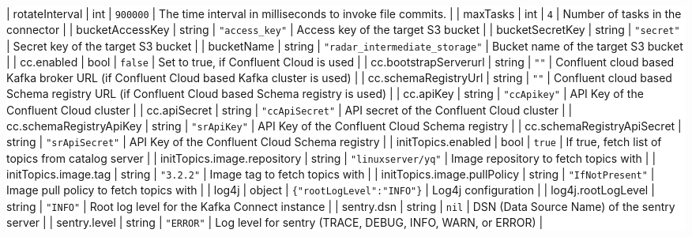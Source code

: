| rotateInterval | int | `900000` | The time interval in milliseconds to invoke file commits. |
| maxTasks | int | `4` | Number of tasks in the connector |
| bucketAccessKey | string | `"access_key"` | Access key of the target S3 bucket |
| bucketSecretKey | string | `"secret"` | Secret key of the target S3 bucket |
| bucketName | string | `"radar_intermediate_storage"` | Bucket name of the target S3 bucket |
| cc.enabled | bool | `false` | Set to true, if Confluent Cloud is used |
| cc.bootstrapServerurl | string | `""` | Confluent cloud based Kafka broker URL (if Confluent Cloud based Kafka cluster is used) |
| cc.schemaRegistryUrl | string | `""` | Confluent cloud based Schema registry URL (if Confluent Cloud based Schema registry is used) |
| cc.apiKey | string | `"ccApikey"` | API Key of the Confluent Cloud cluster |
| cc.apiSecret | string | `"ccApiSecret"` | API secret of the Confluent Cloud cluster |
| cc.schemaRegistryApiKey | string | `"srApiKey"` | API Key of the Confluent Cloud Schema registry |
| cc.schemaRegistryApiSecret | string | `"srApiSecret"` | API Key of the Confluent Cloud Schema registry |
| initTopics.enabled | bool | `true` | If true, fetch list of topics from catalog server |
| initTopics.image.repository | string | `"linuxserver/yq"` | Image repository to fetch topics with |
| initTopics.image.tag | string | `"3.2.2"` | Image tag to fetch topics with |
| initTopics.image.pullPolicy | string | `"IfNotPresent"` | Image pull policy to fetch topics with |
| log4j | object | `{"rootLogLevel":"INFO"}` | Log4j configuration |
| log4j.rootLogLevel | string | `"INFO"` | Root log level for the Kafka Connect instance |
| sentry.dsn | string | `nil` | DSN (Data Source Name) of the sentry server |
| sentry.level | string | `"ERROR"` | Log level for sentry (TRACE, DEBUG, INFO, WARN, or ERROR) |
